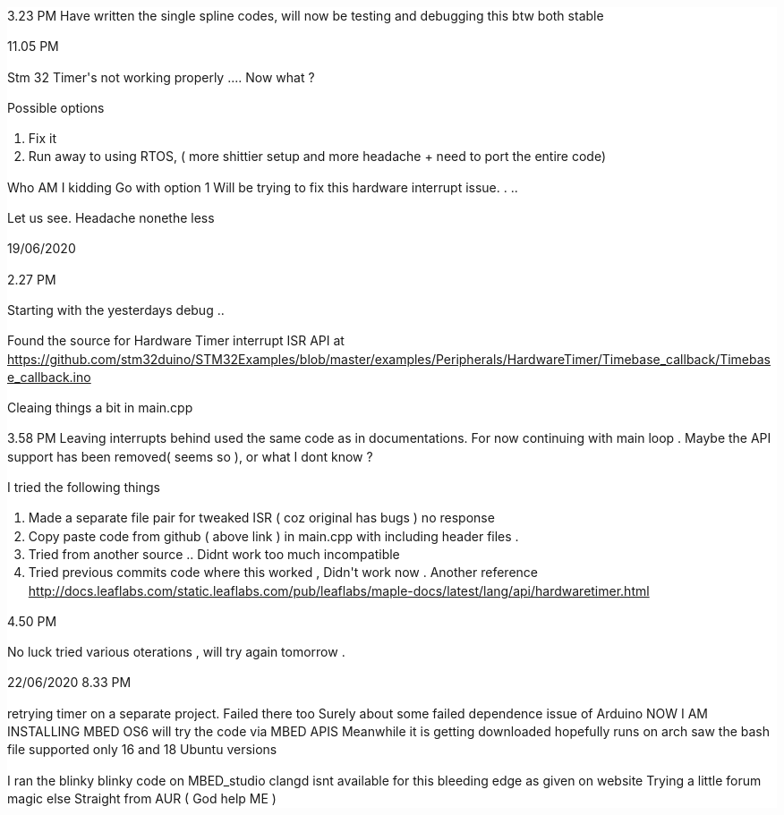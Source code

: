 3.23 PM 
Have written the single spline codes, will now be testing  and debugging this btw both stable 

11.05 PM 

Stm 32 Timer's not working properly .... 
Now what ? 

Possible options 
1. Fix it 
2. Run away to using RTOS, ( more shittier setup and more headache + need to port the entire code)

Who AM  I kidding 
Go with option 1 
Will be trying to fix this hardware interrupt issue. . .. 

Let us see. Headache nonethe less 

19/06/2020 

2.27 PM 
 
Starting with the yesterdays debug .. 

Found the source for Hardware Timer interrupt ISR API at https://github.com/stm32duino/STM32Examples/blob/master/examples/Peripherals/HardwareTimer/Timebase_callback/Timebase_callback.ino

Cleaing things a bit in main.cpp

3.58 PM 
Leaving interrupts behind used the same code as in documentations. 
For now continuing with main loop . 
Maybe the API support has been removed( seems so ), or what I dont know ? 

I tried the following things 
1. Made a separate file pair for tweaked ISR ( coz original has bugs )  no response
2. Copy paste code from github ( above link ) in main.cpp with including header files . 
3. Tried from another source .. Didnt work too much incompatible 
4. Tried previous commits code where this worked , Didn't work now . 
Another reference 
http://docs.leaflabs.com/static.leaflabs.com/pub/leaflabs/maple-docs/latest/lang/api/hardwaretimer.html


4.50 PM 

No luck tried various oterations , will try again tomorrow .

22/06/2020 
8.33 PM 

retrying timer on a separate project.
Failed there too 
Surely about some failed dependence issue of Arduino 
NOW I AM INSTALLING MBED OS6 will try the code via MBED APIS 
Meanwhile it is getting downloaded hopefully runs on arch saw the bash file supported only 16 and 18 Ubuntu versions 

I ran the blinky blinky code on MBED_studio 
clangd isnt available for this bleeding edge as given on website 
Trying a little forum magic else 
Straight from AUR ( God help ME )
